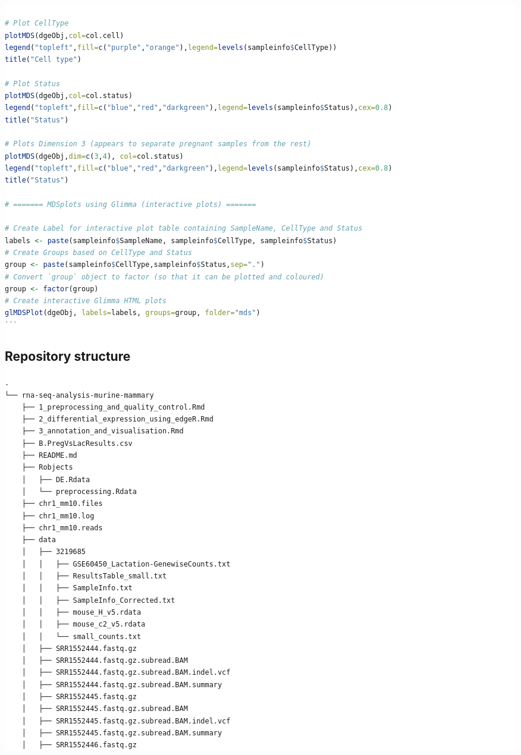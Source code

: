 ````R

# Plot CellType
plotMDS(dgeObj,col=col.cell)
legend("topleft",fill=c("purple","orange"),legend=levels(sampleinfo$CellType))
title("Cell type")

# Plot Status
plotMDS(dgeObj,col=col.status)
legend("topleft",fill=c("blue","red","darkgreen"),legend=levels(sampleinfo$Status),cex=0.8)
title("Status")

# Plots Dimension 3 (appears to separate pregnant samples from the rest)
plotMDS(dgeObj,dim=c(3,4), col=col.status)
legend("topleft",fill=c("blue","red","darkgreen"),legend=levels(sampleinfo$Status),cex=0.8)
title("Status")

# ======= MDSplots using Glimma (interactive plots) =======

# Create Label for interactive plot table containing SampleName, CellType and Status
labels <- paste(sampleinfo$SampleName, sampleinfo$CellType, sampleinfo$Status)
# Create Groups based on CellType and Status
group <- paste(sampleinfo$CellType,sampleinfo$Status,sep=".")
# Convert `group` object to factor (so that it can be plotted and coloured)
group <- factor(group)
# Create interactive Glimma HTML plots
glMDSPlot(dgeObj, labels=labels, groups=group, folder="mds")
```
````

## Repository structure

```
.
└── rna-seq-analysis-murine-mammary
    ├── 1_preprocessing_and_quality_control.Rmd
    ├── 2_differential_expression_using_edgeR.Rmd
    ├── 3_annotation_and_visualisation.Rmd
    ├── B.PregVsLacResults.csv
    ├── README.md
    ├── Robjects
    │   ├── DE.Rdata
    │   └── preprocessing.Rdata
    ├── chr1_mm10.files
    ├── chr1_mm10.log
    ├── chr1_mm10.reads
    ├── data
    │   ├── 3219685
    │   │   ├── GSE60450_Lactation-GenewiseCounts.txt
    │   │   ├── ResultsTable_small.txt
    │   │   ├── SampleInfo.txt
    │   │   ├── SampleInfo_Corrected.txt
    │   │   ├── mouse_H_v5.rdata
    │   │   ├── mouse_c2_v5.rdata
    │   │   └── small_counts.txt
    │   ├── SRR1552444.fastq.gz
    │   ├── SRR1552444.fastq.gz.subread.BAM
    │   ├── SRR1552444.fastq.gz.subread.BAM.indel.vcf
    │   ├── SRR1552444.fastq.gz.subread.BAM.summary
    │   ├── SRR1552445.fastq.gz
    │   ├── SRR1552445.fastq.gz.subread.BAM
    │   ├── SRR1552445.fastq.gz.subread.BAM.indel.vcf
    │   ├── SRR1552445.fastq.gz.subread.BAM.summary
    │   ├── SRR1552446.fastq.gz
```